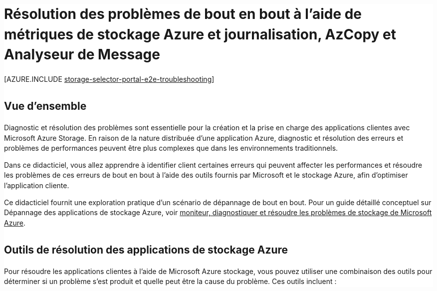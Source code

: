 <properties 
    pageTitle="Dépannage à l’aide de l’Analyseur de Message métriques de stockage Azure et journalisation et AzCopy bout | Microsoft Azure" 
    description="Un didacticiel illustrant la résolution des problèmes de bout en bout avec Azure stockage Analytique, AzCopy et Analyseur de Message de Microsoft" 
    services="storage" 
    documentationCenter="dotnet" 
    authors="robinsh" 
    manager="carmonm"/>

<tags 
    ms.service="storage" 
    ms.workload="storage" 
    ms.tgt_pltfrm="na" 
    ms.devlang="dotnet" 
    ms.topic="article" 
    ms.date="08/03/2016" 
    ms.author="robinsh"/>

# <a name="end-to-end-troubleshooting-using-azure-storage-metrics-and-logging-azcopy-and-message-analyzer"></a>Résolution des problèmes de bout en bout à l’aide de métriques de stockage Azure et journalisation, AzCopy et Analyseur de Message 

[AZURE.INCLUDE [storage-selector-portal-e2e-troubleshooting](../../includes/storage-selector-portal-e2e-troubleshooting.md)]

## <a name="overview"></a>Vue d’ensemble

Diagnostic et résolution des problèmes sont essentielle pour la création et la prise en charge des applications clientes avec Microsoft Azure Storage. En raison de la nature distribuée d’une application Azure, diagnostic et résolution des erreurs et problèmes de performances peuvent être plus complexes que dans les environnements traditionnels.

Dans ce didacticiel, vous allez apprendre à identifier client certaines erreurs qui peuvent affecter les performances et résoudre les problèmes de ces erreurs de bout en bout à l’aide des outils fournis par Microsoft et le stockage Azure, afin d’optimiser l’application cliente. 

Ce didacticiel fournit une exploration pratique d’un scénario de dépannage de bout en bout. Pour un guide détaillé conceptuel sur Dépannage des applications de stockage Azure, voir [moniteur, diagnostiquer et résoudre les problèmes de stockage de Microsoft Azure](storage-monitoring-diagnosing-troubleshooting.md). 

## <a name="tools-for-troubleshooting-azure-storage-applications"></a>Outils de résolution des applications de stockage Azure

Pour résoudre les applications clientes à l’aide de Microsoft Azure stockage, vous pouvez utiliser une combinaison des outils pour déterminer si un problème s’est produit et quelle peut être la cause du problème. Ces outils incluent :
